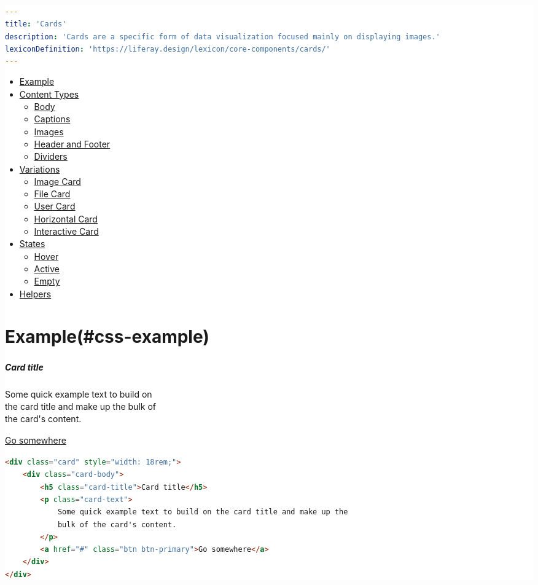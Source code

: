 ```yaml
---
title: 'Cards'
description: 'Cards are a specific form of data visualization focused mainly on displaying images.'
lexiconDefinition: 'https://liferay.design/lexicon/core-components/cards/'
---
```


<div class="nav-toc-absolute">
<div class="nav-toc">

-   [Example](#css-example)
-   [Content Types](#css-content-types)
    -   [Body](#css-body)
    -   [Captions](#css-captions)
    -   [Images](#css-images)
    -   [Header and Footer](#css-header-and-footer)
    -   [Dividers](#css-dividers)
-   [Variations](#css-variations)
    -   [Image Card](#css-image-card)
    -   [File Card](#css-file-card)
    -   [User Card](#css-user-card)
    -   [Horizontal Card](#css-horizontal-card)
    -   [Interactive Card](#css-interactive-card)
-   [States](#css-states)
    -   [Hover](#css-hover)
    -   [Active](#css-active)
    -   [Empty](#css-empty)
-   [Helpers](#css-helpers)

</div>
</div>

# Example(#css-example)

<div class="sheet-example">
    <div class="card" style="width: 18rem;">
        <div class="card-body">
            <h5 class="card-title">Card title</h5>
            <p class="card-text">Some quick example text to build on the card title and make up the bulk of the card's content.</p>
            <a href="#" class="btn btn-primary">Go somewhere</a>
        </div>
    </div>
</div>

```html
<div class="card" style="width: 18rem;">
	<div class="card-body">
		<h5 class="card-title">Card title</h5>
		<p class="card-text">
			Some quick example text to build on the card title and make up the
			bulk of the card's content.
		</p>
		<a href="#" class="btn btn-primary">Go somewhere</a>
	</div>
</div>
```
